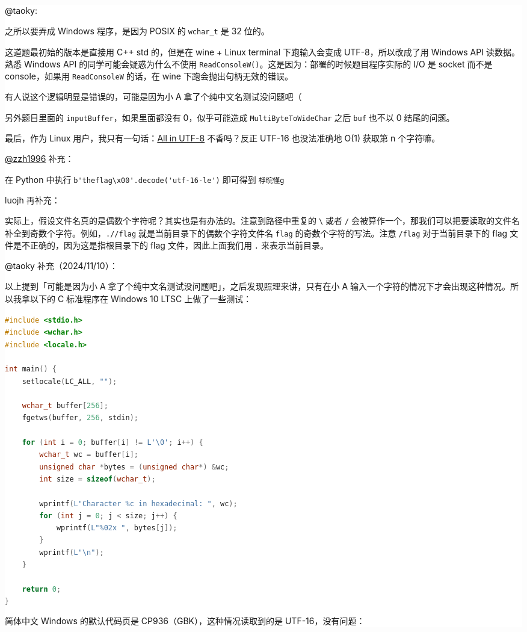 @taoky:

之所以要弄成 Windows 程序，是因为 POSIX 的 `wchar_t` 是 32 位的。

这道题最初始的版本是直接用 C++ std 的，但是在 wine + Linux terminal 下跑输入会变成 UTF-8，所以改成了用 Windows API 读数据。熟悉 Windows API 的同学可能会疑惑为什么不使用 `ReadConsoleW()`。这是因为：部署的时候题目程序实际的 I/O 是 socket 而不是 console，如果用 `ReadConsoleW` 的话，在 wine 下跑会抛出句柄无效的错误。

有人说这个逻辑明显是错误的，可能是因为小 A 拿了个纯中文名测试没问题吧（

另外题目里面的 `inputBuffer`，如果里面都没有 0，似乎可能造成 `MultiByteToWideChar` 之后 `buf` 也不以 0 结尾的问题。

最后，作为 Linux 用户，我只有一句话：[All in UTF-8](https://tonsky.me/blog/unicode/) 不香吗？反正 UTF-16 也没法准确地 O(1) 获取第 n 个字符嘛。

[@zzh1996](https://github.com/zzh1996) 补充：

在 Python 中执行 `b'theflag\x00'.decode('utf-16-le')` 即可得到 `桴晥慬g`

luojh 再补充：

实际上，假设文件名真的是偶数个字符呢？其实也是有办法的。注意到路径中重复的 `\` 或者 `/` 会被算作一个，那我们可以把要读取的文件名补全到奇数个字符。例如，`.//flag` 就是当前目录下的偶数个字符文件名 `flag` 的奇数个字符的写法。注意 `/flag` 对于当前目录下的 flag 文件是不正确的，因为这是指根目录下的 flag 文件，因此上面我们用 `.` 来表示当前目录。

@taoky 补充（2024/11/10）：

以上提到「可能是因为小 A 拿了个纯中文名测试没问题吧」，之后发现照理来讲，只有在小 A 输入一个字符的情况下才会出现这种情况。所以我拿以下的 C 标准程序在 Windows 10 LTSC 上做了一些测试：

```c
#include <stdio.h>
#include <wchar.h>
#include <locale.h>

int main() {
    setlocale(LC_ALL, "");

    wchar_t buffer[256];
    fgetws(buffer, 256, stdin);

    for (int i = 0; buffer[i] != L'\0'; i++) {
        wchar_t wc = buffer[i];
        unsigned char *bytes = (unsigned char*) &wc;
        int size = sizeof(wchar_t);

        wprintf(L"Character %c in hexadecimal: ", wc);
        for (int j = 0; j < size; j++) {
            wprintf(L"%02x ", bytes[j]);
        }
        wprintf(L"\n");
    }

    return 0;
}
```

简体中文 Windows 的默认代码页是 CP936（GBK），这种情况读取到的是 UTF-16，没有问题：
